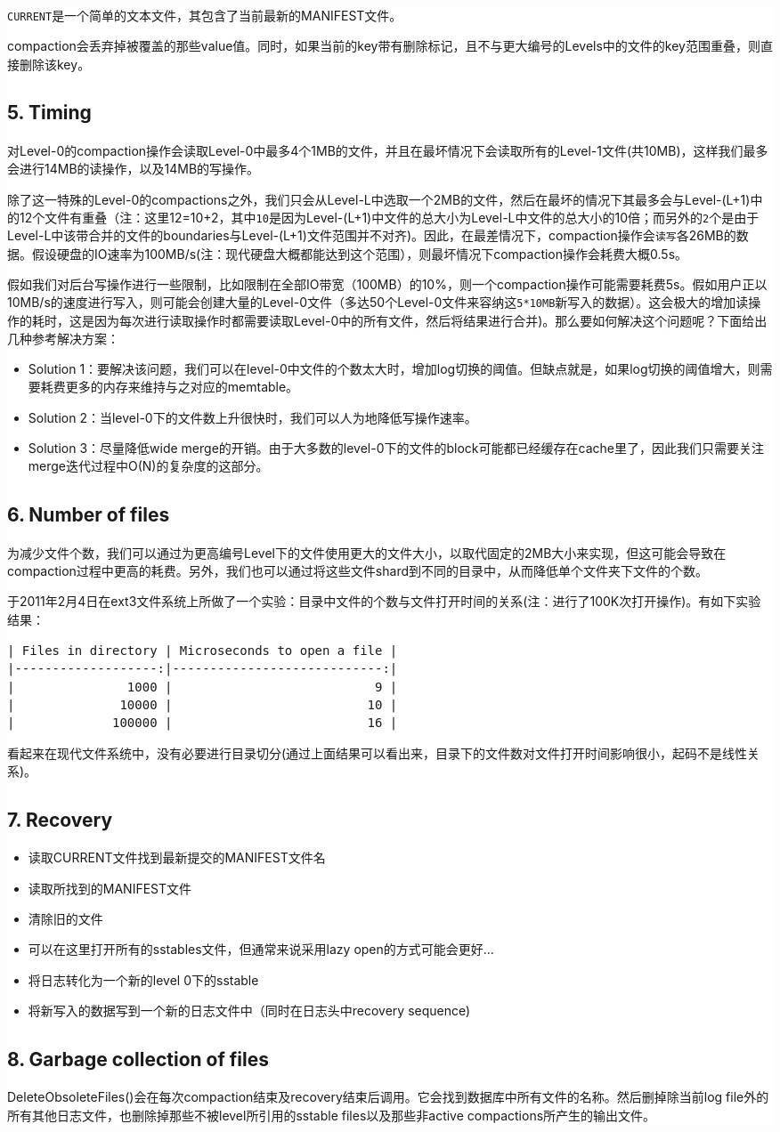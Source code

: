 ```CURRENT```是一个简单的文本文件，其包含了当前最新的MANIFEST文件。

compaction会丢弃掉被覆盖的那些value值。同时，如果当前的key带有删除标记，且不与更大编号的Levels中的文件的key范围重叠，则直接删除该key。

## 5. Timing

对Level-0的compaction操作会读取Level-0中最多4个1MB的文件，并且在最坏情况下会读取所有的Level-1文件(共10MB)，这样我们最多会进行14MB的读操作，以及14MB的写操作。

除了这一特殊的Level-0的compactions之外，我们只会从Level-L中选取一个2MB的文件，然后在最坏的情况下其最多会与Level-(L+1)中的12个文件有重叠（注：这里12=10+2，其中```10```是因为Level-(L+1)中文件的总大小为Level-L中文件的总大小的10倍；而另外的```2```个是由于Level-L中该带合并的文件的boundaries与Level-(L+1)文件范围并不对齐)。因此，在最差情况下，compaction操作会```读写```各26MB的数据。假设硬盘的IO速率为100MB/s(注：现代硬盘大概都能达到这个范围），则最坏情况下compaction操作会耗费大概0.5s。

假如我们对后台写操作进行一些限制，比如限制在全部IO带宽（100MB）的10%，则一个compaction操作可能需要耗费5s。假如用户正以10MB/s的速度进行写入，则可能会创建大量的Level-0文件（多达50个Level-0文件来容纳这```5*10MB```新写入的数据）。这会极大的增加读操作的耗时，这是因为每次进行读取操作时都需要读取Level-0中的所有文件，然后将结果进行合并)。那么要如何解决这个问题呢？下面给出几种参考解决方案：

* Solution 1：要解决该问题，我们可以在level-0中文件的个数太大时，增加log切换的阈值。但缺点就是，如果log切换的阈值增大，则需要耗费更多的内存来维持与之对应的memtable。

* Solution 2：当level-0下的文件数上升很快时，我们可以人为地降低写操作速率。

* Solution 3：尽量降低wide merge的开销。由于大多数的level-0下的文件的block可能都已经缓存在cache里了，因此我们只需要关注merge迭代过程中O(N)的复杂度的这部分。

## 6. Number of files

为减少文件个数，我们可以通过为更高编号Level下的文件使用更大的文件大小，以取代固定的2MB大小来实现，但这可能会导致在compaction过程中更高的耗费。另外，我们也可以通过将这些文件shard到不同的目录中，从而降低单个文件夹下文件的个数。

于2011年2月4日在ext3文件系统上所做了一个实验：目录中文件的个数与文件打开时间的关系(注：进行了100K次打开操作)。有如下实验结果：
<pre>
| Files in directory | Microseconds to open a file |
|-------------------:|----------------------------:|
|               1000 |                           9 |
|              10000 |                          10 |
|             100000 |                          16 |
</pre>
看起来在现代文件系统中，没有必要进行目录切分(通过上面结果可以看出来，目录下的文件数对文件打开时间影响很小，起码不是线性关系)。

## 7. Recovery

* 读取CURRENT文件找到最新提交的MANIFEST文件名

* 读取所找到的MANIFEST文件

* 清除旧的文件

* 可以在这里打开所有的sstables文件，但通常来说采用lazy open的方式可能会更好...

* 将日志转化为一个新的level 0下的sstable

* 将新写入的数据写到一个新的日志文件中（同时在日志头中recovery sequence)

## 8. Garbage collection of files

DeleteObsoleteFiles()会在每次compaction结束及recovery结束后调用。它会找到数据库中所有文件的名称。然后删掉除当前log file外的所有其他日志文件，也删除掉那些不被level所引用的sstable files以及那些非active compactions所产生的输出文件。






```